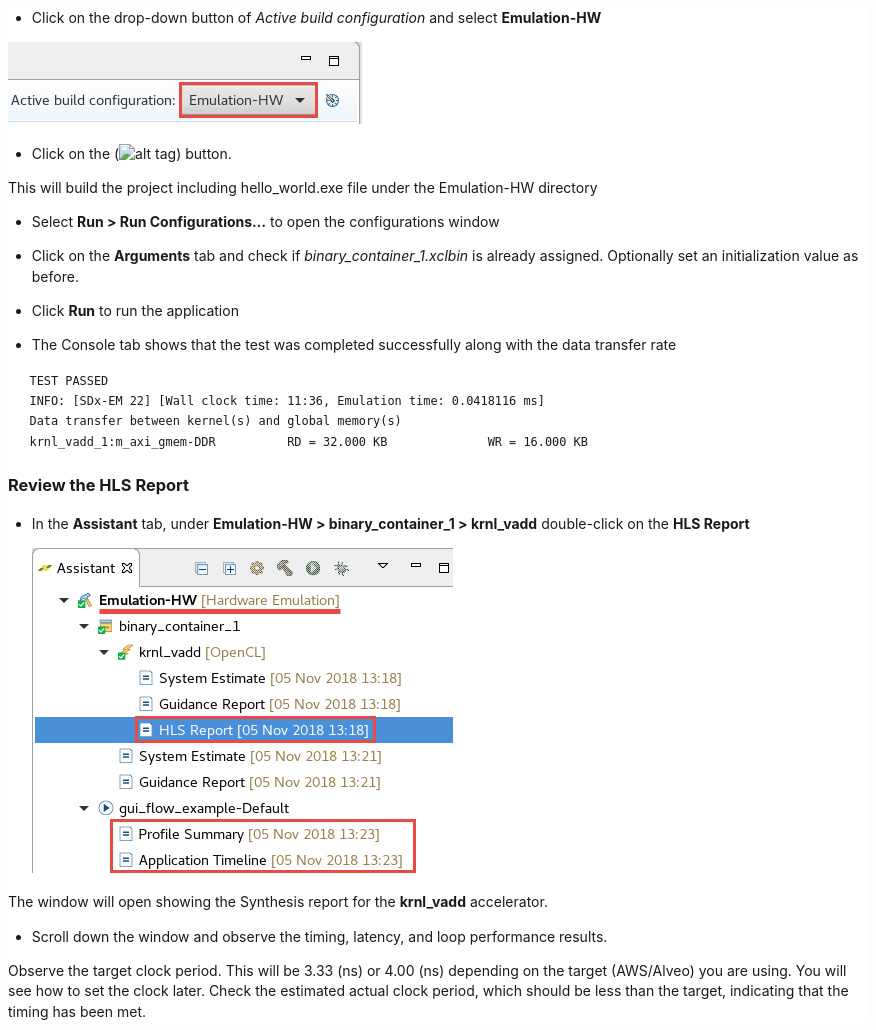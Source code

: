 * Click on the drop-down button of _Active build configuration_ and select **Emulation-HW** 

![](./images/helloworld/FigGUIflowLab-8.png)

* Click on the (![alt tag](./images/Fig-build.png)) button. 

This will build the project including hello\_world.exe file under the Emulation-HW directory

* Select **Run &gt; Run Configurations…** to open the configurations window
* Click on the **Arguments** tab and check if _binary\_container\_1.xclbin_ is already assigned. Optionally set an initialization value as before.

* Click **Run** to run the application
* The Console tab shows that the test was completed successfully along with the data transfer rate

```console
   TEST PASSED
   INFO: [SDx-EM 22] [Wall clock time: 11:36, Emulation time: 0.0418116 ms]
   Data transfer between kernel(s) and global memory(s)
   krnl_vadd_1:m_axi_gmem-DDR          RD = 32.000 KB              WR = 16.000 KB   
```

### Review the HLS Report

* In the **Assistant** tab, under **Emulation-HW &gt; binary\_container\_1 &gt;  krnl\_vadd** double-click on the **HLS Report**

    ![](./images/helloworld/FigGUIflowLab-11.png)

The window will open showing the Synthesis report for the **krnl_vadd** accelerator.

* Scroll down the window and observe the timing, latency, and loop performance results. 

Observe the target clock period. This will be 3.33 (ns) or 4.00 (ns) depending on the target (AWS/Alveo) you are using. You will see how to set the clock later. Check the estimated actual clock period, which should be less than the target, indicating that the timing has been met. 
